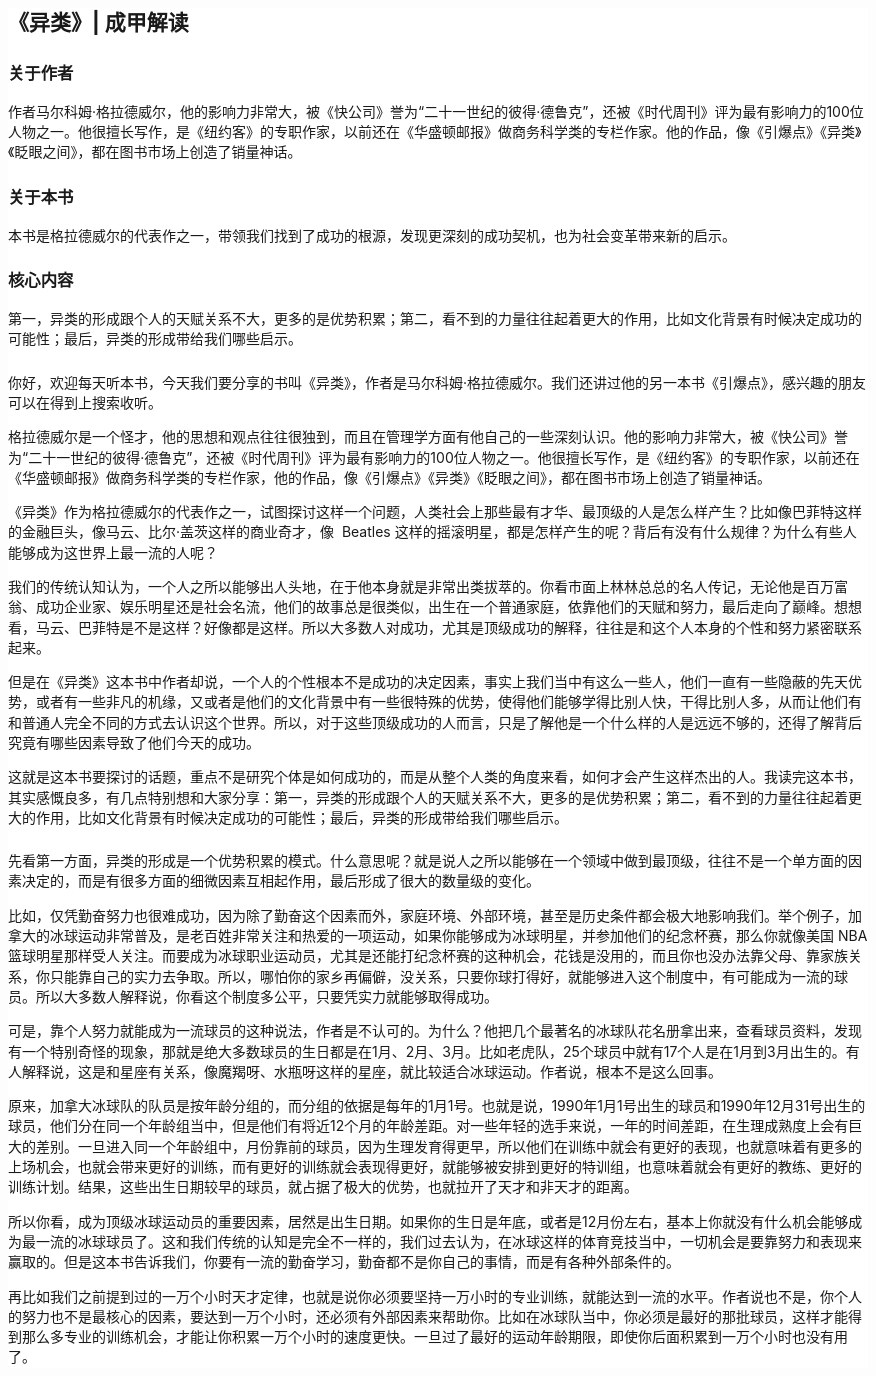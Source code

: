 ## 《异类》| 成甲解读

### 关于作者

作者马尔科姆·格拉德威尔，他的影响力非常大，被《快公司》誉为“二十一世纪的彼得·德鲁克”，还被《时代周刊》评为最有影响力的100位人物之一。他很擅长写作，是《纽约客》的专职作家，以前还在《华盛顿邮报》做商务科学类的专栏作家。他的作品，像《引爆点》《异类》《眨眼之间》，都在图书市场上创造了销量神话。

### 关于本书

本书是格拉德威尔的代表作之一，带领我们找到了成功的根源，发现更深刻的成功契机，也为社会变革带来新的启示。

### 核心内容

第一，异类的形成跟个人的天赋关系不大，更多的是优势积累；第二，看不到的力量往往起着更大的作用，比如文化背景有时候决定成功的可能性；最后，异类的形成带给我们哪些启示。

###   



你好，欢迎每天听本书，今天我们要分享的书叫《异类》，作者是马尔科姆·格拉德威尔。我们还讲过他的另一本书《引爆点》，感兴趣的朋友可以在得到上搜索收听。

格拉德威尔是一个怪才，他的思想和观点往往很独到，而且在管理学方面有他自己的一些深刻认识。他的影响力非常大，被《快公司》誉为“二十一世纪的彼得·德鲁克”，还被《时代周刊》评为最有影响力的100位人物之一。他很擅长写作，是《纽约客》的专职作家，以前还在《华盛顿邮报》做商务科学类的专栏作家，他的作品，像《引爆点》《异类》《眨眼之间》，都在图书市场上创造了销量神话。

《异类》作为格拉德威尔的代表作之一，试图探讨这样一个问题，人类社会上那些最有才华、最顶级的人是怎么样产生？比如像巴菲特这样的金融巨头，像马云、比尔·盖茨这样的商业奇才，像  Beatles 这样的摇滚明星，都是怎样产生的呢？背后有没有什么规律？为什么有些人能够成为这世界上最一流的人呢？

我们的传统认知认为，一个人之所以能够出人头地，在于他本身就是非常出类拔萃的。你看市面上林林总总的名人传记，无论他是百万富翁、成功企业家、娱乐明星还是社会名流，他们的故事总是很类似，出生在一个普通家庭，依靠他们的天赋和努力，最后走向了巅峰。想想看，马云、巴菲特是不是这样？好像都是这样。所以大多数人对成功，尤其是顶级成功的解释，往往是和这个人本身的个性和努力紧密联系起来。

但是在《异类》这本书中作者却说，一个人的个性根本不是成功的决定因素，事实上我们当中有这么一些人，他们一直有一些隐蔽的先天优势，或者有一些非凡的机缘，又或者是他们的文化背景中有一些很特殊的优势，使得他们能够学得比别人快，干得比别人多，从而让他们有和普通人完全不同的方式去认识这个世界。所以，对于这些顶级成功的人而言，只是了解他是一个什么样的人是远远不够的，还得了解背后究竟有哪些因素导致了他们今天的成功。

这就是这本书要探讨的话题，重点不是研究个体是如何成功的，而是从整个人类的角度来看，如何才会产生这样杰出的人。我读完这本书，其实感慨良多，有几点特别想和大家分享：第一，异类的形成跟个人的天赋关系不大，更多的是优势积累；第二，看不到的力量往往起着更大的作用，比如文化背景有时候决定成功的可能性；最后，异类的形成带给我们哪些启示。

###   



先看第一方面，异类的形成是一个优势积累的模式。什么意思呢？就是说人之所以能够在一个领域中做到最顶级，往往不是一个单方面的因素决定的，而是有很多方面的细微因素互相起作用，最后形成了很大的数量级的变化。

比如，仅凭勤奋努力也很难成功，因为除了勤奋这个因素而外，家庭环境、外部环境，甚至是历史条件都会极大地影响我们。举个例子，加拿大的冰球运动非常普及，是老百姓非常关注和热爱的一项运动，如果你能够成为冰球明星，并参加他们的纪念杯赛，那么你就像美国 NBA 篮球明星那样受人关注。而要成为冰球职业运动员，尤其是还能打纪念杯赛的这种机会，花钱是没用的，而且你也没办法靠父母、靠家族关系，你只能靠自己的实力去争取。所以，哪怕你的家乡再偏僻，没关系，只要你球打得好，就能够进入这个制度中，有可能成为一流的球员。所以大多数人解释说，你看这个制度多公平，只要凭实力就能够取得成功。

可是，靠个人努力就能成为一流球员的这种说法，作者是不认可的。为什么？他把几个最著名的冰球队花名册拿出来，查看球员资料，发现有一个特别奇怪的现象，那就是绝大多数球员的生日都是在1月、2月、3月。比如老虎队，25个球员中就有17个人是在1月到3月出生的。有人解释说，这是和星座有关系，像魔羯呀、水瓶呀这样的星座，就比较适合冰球运动。作者说，根本不是这么回事。

原来，加拿大冰球队的队员是按年龄分组的，而分组的依据是每年的1月1号。也就是说，1990年1月1号出生的球员和1990年12月31号出生的球员，他们分在同一个年龄组当中，但是他们有将近12个月的年龄差距。对一些年轻的选手来说，一年的时间差距，在生理成熟度上会有巨大的差别。一旦进入同一个年龄组中，月份靠前的球员，因为生理发育得更早，所以他们在训练中就会有更好的表现，也就意味着有更多的上场机会，也就会带来更好的训练，而有更好的训练就会表现得更好，就能够被安排到更好的特训组，也意味着就会有更好的教练、更好的训练计划。结果，这些出生日期较早的球员，就占据了极大的优势，也就拉开了天才和非天才的距离。

所以你看，成为顶级冰球运动员的重要因素，居然是出生日期。如果你的生日是年底，或者是12月份左右，基本上你就没有什么机会能够成为最一流的冰球球员了。这和我们传统的认知是完全不一样的，我们过去认为，在冰球这样的体育竞技当中，一切机会是要靠努力和表现来赢取的。但是这本书告诉我们，你要有一流的勤奋学习，勤奋都不是你自己的事情，而是有各种外部条件的。

再比如我们之前提到过的一万个小时天才定律，也就是说你必须要坚持一万小时的专业训练，就能达到一流的水平。作者说也不是，你个人的努力也不是最核心的因素，要达到一万个小时，还必须有外部因素来帮助你。比如在冰球队当中，你必须是最好的那批球员，这样才能得到那么多专业的训练机会，才能让你积累一万个小时的速度更快。一旦过了最好的运动年龄期限，即使你后面积累到一万个小时也没有用了。
